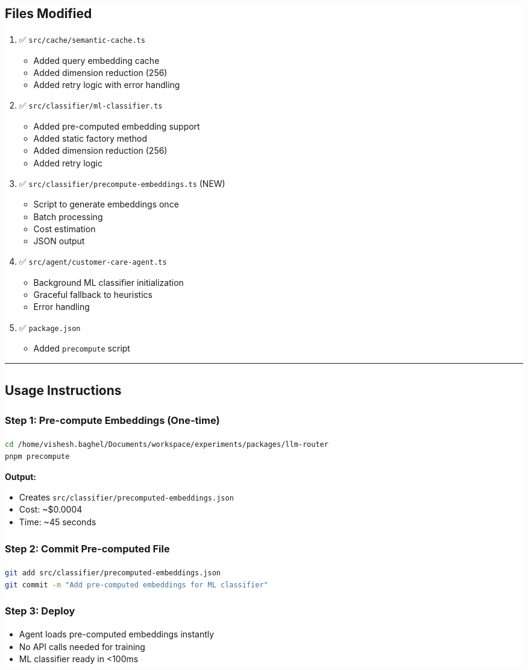 
## Files Modified

1. ✅ `src/cache/semantic-cache.ts`
   - Added query embedding cache
   - Added dimension reduction (256)
   - Added retry logic with error handling

2. ✅ `src/classifier/ml-classifier.ts`
   - Added pre-computed embedding support
   - Added static factory method
   - Added dimension reduction (256)
   - Added retry logic

3. ✅ `src/classifier/precompute-embeddings.ts` (NEW)
   - Script to generate embeddings once
   - Batch processing
   - Cost estimation
   - JSON output

4. ✅ `src/agent/customer-care-agent.ts`
   - Background ML classifier initialization
   - Graceful fallback to heuristics
   - Error handling

5. ✅ `package.json`
   - Added `precompute` script

---

## Usage Instructions

### Step 1: Pre-compute Embeddings (One-time)
```bash
cd /home/vishesh.baghel/Documents/workspace/experiments/packages/llm-router
pnpm precompute
```

**Output:**
- Creates `src/classifier/precomputed-embeddings.json`
- Cost: ~$0.0004
- Time: ~45 seconds

### Step 2: Commit Pre-computed File
```bash
git add src/classifier/precomputed-embeddings.json
git commit -m "Add pre-computed embeddings for ML classifier"
```

### Step 3: Deploy
- Agent loads pre-computed embeddings instantly
- No API calls needed for training
- ML classifier ready in <100ms
